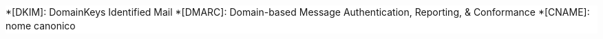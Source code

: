   *[DKIM]: DomainKeys Identified Mail
  *[DMARC]: Domain-based Message Authentication, Reporting, & Conformance
  *[CNAME]: nome canonico